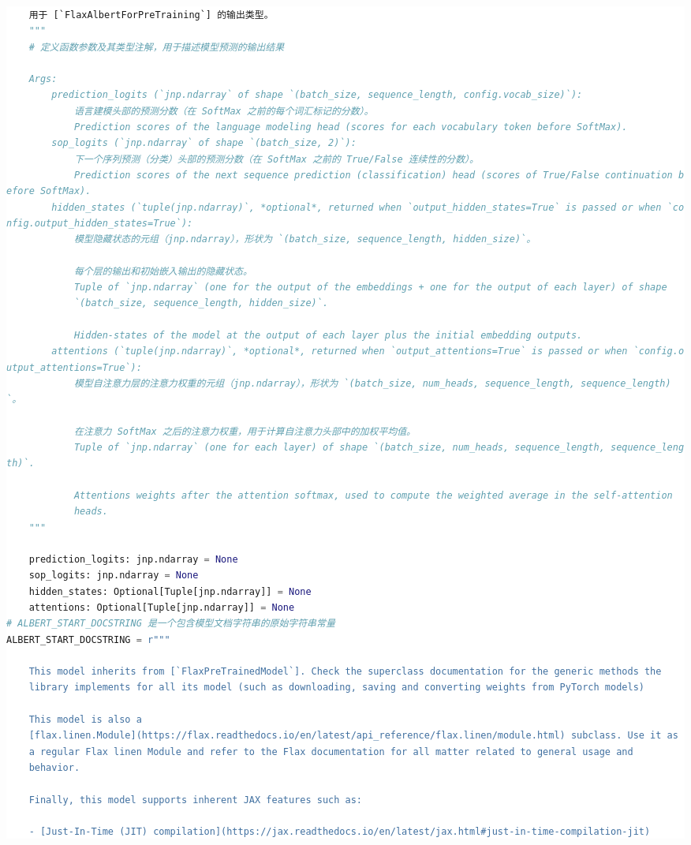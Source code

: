 ```py
    用于 [`FlaxAlbertForPreTraining`] 的输出类型。
    """
    # 定义函数参数及其类型注解，用于描述模型预测的输出结果
    
    Args:
        prediction_logits (`jnp.ndarray` of shape `(batch_size, sequence_length, config.vocab_size)`):
            语言建模头部的预测分数（在 SoftMax 之前的每个词汇标记的分数）。
            Prediction scores of the language modeling head (scores for each vocabulary token before SoftMax).
        sop_logits (`jnp.ndarray` of shape `(batch_size, 2)`):
            下一个序列预测（分类）头部的预测分数（在 SoftMax 之前的 True/False 连续性的分数）。
            Prediction scores of the next sequence prediction (classification) head (scores of True/False continuation before SoftMax).
        hidden_states (`tuple(jnp.ndarray)`, *optional*, returned when `output_hidden_states=True` is passed or when `config.output_hidden_states=True`):
            模型隐藏状态的元组（jnp.ndarray），形状为 `(batch_size, sequence_length, hidden_size)`。
            
            每个层的输出和初始嵌入输出的隐藏状态。
            Tuple of `jnp.ndarray` (one for the output of the embeddings + one for the output of each layer) of shape
            `(batch_size, sequence_length, hidden_size)`.
    
            Hidden-states of the model at the output of each layer plus the initial embedding outputs.
        attentions (`tuple(jnp.ndarray)`, *optional*, returned when `output_attentions=True` is passed or when `config.output_attentions=True`):
            模型自注意力层的注意力权重的元组（jnp.ndarray），形状为 `(batch_size, num_heads, sequence_length, sequence_length)`。
            
            在注意力 SoftMax 之后的注意力权重，用于计算自注意力头部中的加权平均值。
            Tuple of `jnp.ndarray` (one for each layer) of shape `(batch_size, num_heads, sequence_length, sequence_length)`.
    
            Attentions weights after the attention softmax, used to compute the weighted average in the self-attention
            heads.
    """
    
    prediction_logits: jnp.ndarray = None
    sop_logits: jnp.ndarray = None
    hidden_states: Optional[Tuple[jnp.ndarray]] = None
    attentions: Optional[Tuple[jnp.ndarray]] = None
# ALBERT_START_DOCSTRING 是一个包含模型文档字符串的原始字符串常量
ALBERT_START_DOCSTRING = r"""

    This model inherits from [`FlaxPreTrainedModel`]. Check the superclass documentation for the generic methods the
    library implements for all its model (such as downloading, saving and converting weights from PyTorch models)

    This model is also a
    [flax.linen.Module](https://flax.readthedocs.io/en/latest/api_reference/flax.linen/module.html) subclass. Use it as
    a regular Flax linen Module and refer to the Flax documentation for all matter related to general usage and
    behavior.

    Finally, this model supports inherent JAX features such as:

    - [Just-In-Time (JIT) compilation](https://jax.readthedocs.io/en/latest/jax.html#just-in-time-compilation-jit)
```